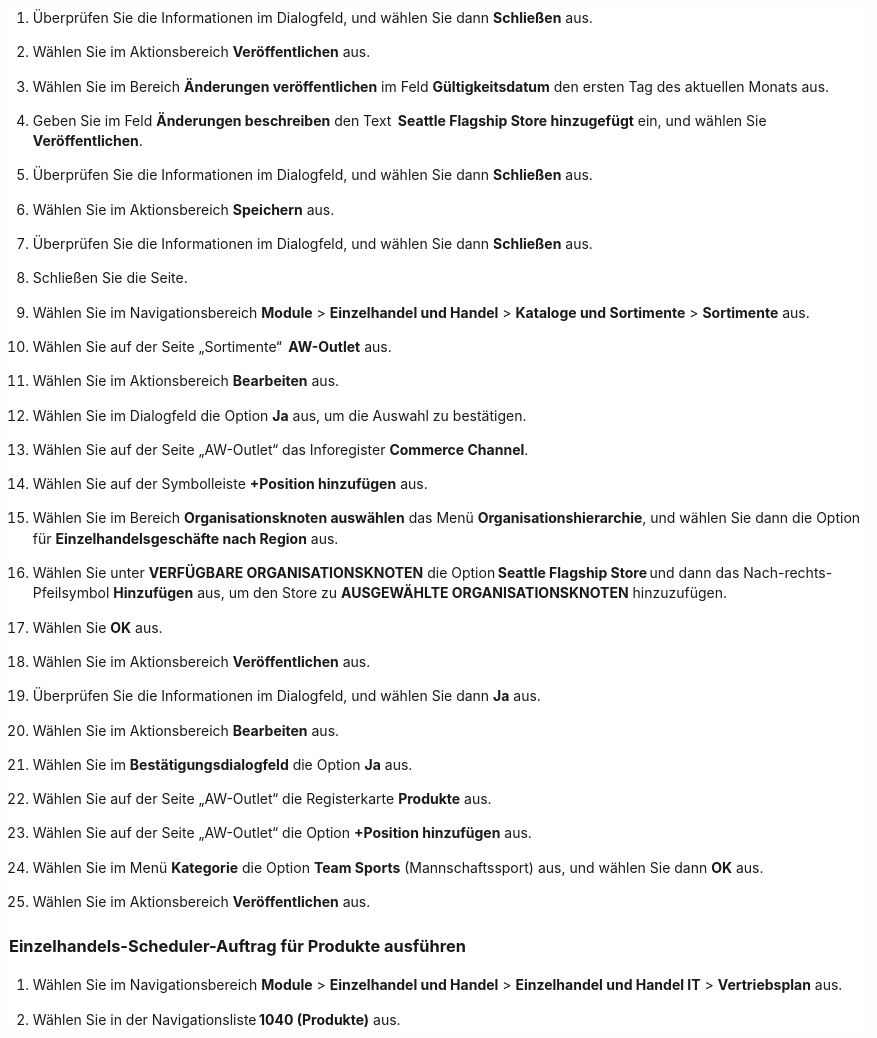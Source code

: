 1. Überprüfen Sie die Informationen im Dialogfeld, und wählen Sie dann **Schließen** aus.

1. Wählen Sie im Aktionsbereich **Veröffentlichen** aus.

1. Wählen Sie im Bereich **Änderungen veröffentlichen** im Feld **Gültigkeitsdatum** den ersten Tag des aktuellen Monats aus.

1. Geben Sie im Feld **Änderungen beschreiben** den Text  **Seattle Flagship Store hinzugefügt** ein, und wählen Sie **Veröffentlichen**.

1. Überprüfen Sie die Informationen im Dialogfeld, und wählen Sie dann **Schließen** aus.

1. Wählen Sie im Aktionsbereich **Speichern** aus.

1. Überprüfen Sie die Informationen im Dialogfeld, und wählen Sie dann **Schließen** aus.

1. Schließen Sie die Seite.

1. Wählen Sie im Navigationsbereich **Module** > **Einzelhandel und Handel** > **Kataloge und Sortimente** > **Sortimente** aus.

1. Wählen Sie auf der Seite „Sortimente“  **AW-Outlet** aus.

1. Wählen Sie im Aktionsbereich **Bearbeiten** aus.

1. Wählen Sie im Dialogfeld die Option **Ja** aus, um die Auswahl zu bestätigen.

1. Wählen Sie auf der Seite „AW-Outlet“ das Inforegister **Commerce Channel**.

1. Wählen Sie auf der Symbolleiste **+Position hinzufügen** aus.

1. Wählen Sie im Bereich **Organisationsknoten auswählen** das Menü **Organisationshierarchie**, und wählen Sie dann die Option für **Einzelhandelsgeschäfte nach Region** aus.

1. Wählen Sie unter **VERFÜGBARE ORGANISATIONSKNOTEN** die Option **Seattle Flagship Store** und dann das Nach-rechts-Pfeilsymbol **Hinzufügen** aus, um den Store zu **AUSGEWÄHLTE ORGANISATIONSKNOTEN** hinzuzufügen.

1. Wählen Sie **OK** aus.

1. Wählen Sie im Aktionsbereich **Veröffentlichen** aus.

1. Überprüfen Sie die Informationen im Dialogfeld, und wählen Sie dann **Ja** aus.

1. Wählen Sie im Aktionsbereich **Bearbeiten** aus.

1. Wählen Sie im **Bestätigungsdialogfeld** die Option **Ja** aus.

1. Wählen Sie auf der Seite „AW-Outlet“ die Registerkarte **Produkte** aus.

1. Wählen Sie auf der Seite „AW-Outlet“ die Option **+Position hinzufügen** aus.

1. Wählen Sie im Menü **Kategorie** die Option **Team Sports** (Mannschaftssport) aus, und wählen Sie dann **OK** aus.

1. Wählen Sie im Aktionsbereich **Veröffentlichen** aus.  

### Einzelhandels-Scheduler-Auftrag für Produkte ausführen

1. Wählen Sie im Navigationsbereich **Module** > **Einzelhandel und Handel** > **Einzelhandel und Handel IT** > **Vertriebsplan** aus.

1. Wählen Sie in der Navigationsliste **1040 (Produkte)** aus.
